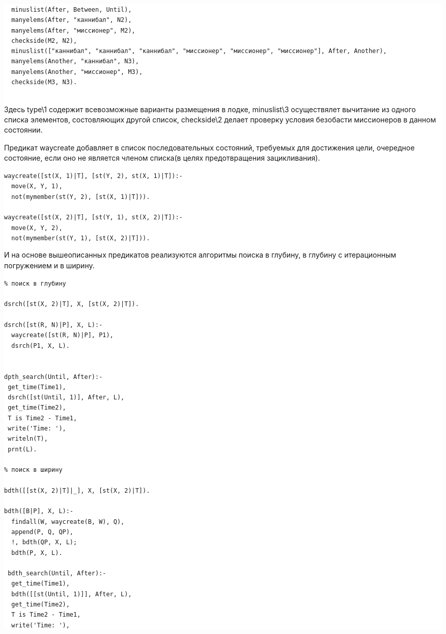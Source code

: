 ```
  minuslist(After, Between, Until),
  manyelems(After, "каннибал", N2),
  manyelems(After, "миссионер", M2),
  checkside(M2, N2),
  minuslist(["каннибал", "каннибал", "каннибал", "миссионер", "миссионер", "миссионер"], After, Another),
  manyelems(Another, "каннибал", N3),
  manyelems(Another, "миссионер", M3),
  checkside(M3, N3).
  
```
Здесь type\1 содержит всевозможные варианты размещения в лодке, minuslist\3 осуществялет вычитание из одного списка элементов, состовляющих другой список, checkside\2 делает проверку условия безобасти миссионеров в данном состоянии.

Предикат waycreate добавляет в список последовательных состояний, требуемых для достижения цели, очередное состояние, если оно не является членом списка(в целях предотвращения зацикливания).
```
waycreate([st(X, 1)|T], [st(Y, 2), st(X, 1)|T]):-
  move(X, Y, 1),
  not(mymember(st(Y, 2), [st(X, 1)|T])).

waycreate([st(X, 2)|T], [st(Y, 1), st(X, 2)|T]):-
  move(X, Y, 2),
  not(mymember(st(Y, 1), [st(X, 2)|T])).

```
И на основе вышеописанных предикатов реализуются алгоритмы поиска в глубину, в глубину с итерационным погружением и в ширину.
```
% поиск в глубину

dsrch([st(X, 2)|T], X, [st(X, 2)|T]).

dsrch([st(R, N)|P], X, L):-
  waycreate([st(R, N)|P], P1),
  dsrch(P1, X, L).


dpth_search(Until, After):-
 get_time(Time1),
 dsrch([st(Until, 1)], After, L),
 get_time(Time2),
 T is Time2 - Time1,
 write('Time: '),
 writeln(T),
 prnt(L).

% поиск в ширину

bdth([[st(X, 2)|T]|_], X, [st(X, 2)|T]).

bdth([B|P], X, L):-
  findall(W, waycreate(B, W), Q),
  append(P, Q, QP),
  !, bdth(QP, X, L);
  bdth(P, X, L).

 bdth_search(Until, After):-
  get_time(Time1),
  bdth([[st(Until, 1)]], After, L),
  get_time(Time2),
  T is Time2 - Time1,
  write('Time: '),
```